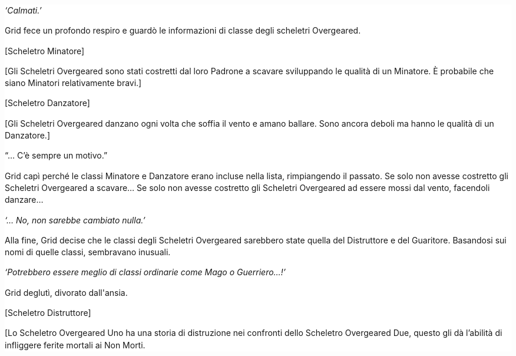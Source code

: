<em>‘Calmati.’ </em>


Grid fece un profondo respiro e guardò le informazioni di classe degli scheletri Overgeared.






[Scheletro Minatore]






[Gli Scheletri Overgeared sono stati costretti dal loro Padrone a scavare sviluppando le qualità di un Minatore. È probabile che siano Minatori relativamente bravi.]






[Scheletro Danzatore]






[Gli Scheletri Overgeared danzano ogni volta che soffia il vento e amano ballare. Sono ancora deboli ma hanno le qualità di un Danzatore.]






“… C’è sempre un motivo.”


Grid capì perché le classi Minatore e Danzatore erano incluse nella lista, rimpiangendo il passato. Se solo non avesse costretto gli Scheletri Overgeared a scavare… Se solo non avesse costretto gli Scheletri Overgeared ad essere mossi dal vento, facendoli danzare…


<em>‘… No, non sarebbe cambiato nulla.’</em>


Alla fine, Grid decise che le classi degli Scheletri Overgeared sarebbero state quella del Distruttore e del Guaritore. Basandosi sui nomi di quelle classi, sembravano inusuali.


<em>‘Potrebbero essere meglio di classi ordinarie come Mago o Guerriero…!’ </em>


Grid deglutì, divorato dall'ansia.






[Scheletro Distruttore]






[Lo Scheletro Overgeared Uno ha una storia di distruzione nei confronti dello Scheletro Overgeared Due, questo gli dà l’abilità di infliggere ferite mortali ai Non Morti.

